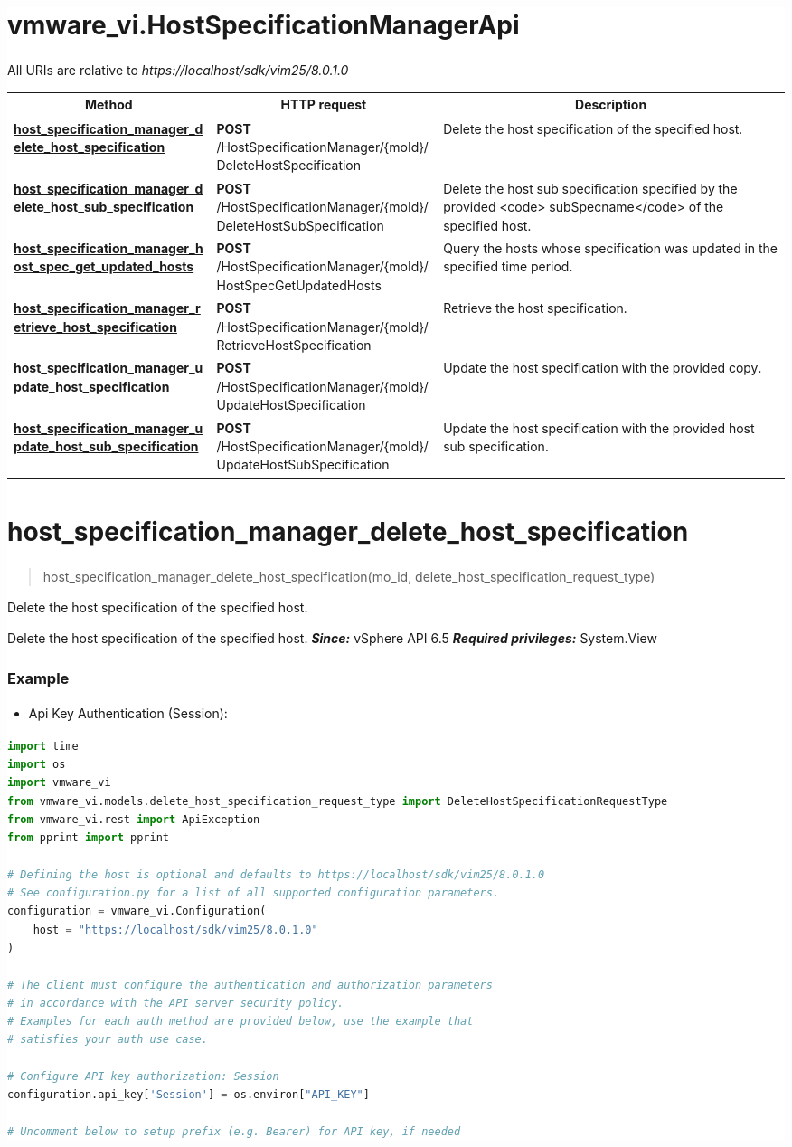 # vmware_vi.HostSpecificationManagerApi

All URIs are relative to *https://localhost/sdk/vim25/8.0.1.0*

Method | HTTP request | Description
------------- | ------------- | -------------
[**host_specification_manager_delete_host_specification**](HostSpecificationManagerApi.md#host_specification_manager_delete_host_specification) | **POST** /HostSpecificationManager/{moId}/DeleteHostSpecification | Delete the host specification of the specified host. 
[**host_specification_manager_delete_host_sub_specification**](HostSpecificationManagerApi.md#host_specification_manager_delete_host_sub_specification) | **POST** /HostSpecificationManager/{moId}/DeleteHostSubSpecification | Delete the host sub specification specified by the provided &lt;code&gt; subSpecname&lt;/code&gt; of the specified host. 
[**host_specification_manager_host_spec_get_updated_hosts**](HostSpecificationManagerApi.md#host_specification_manager_host_spec_get_updated_hosts) | **POST** /HostSpecificationManager/{moId}/HostSpecGetUpdatedHosts | Query the hosts whose specification was updated in the specified time period. 
[**host_specification_manager_retrieve_host_specification**](HostSpecificationManagerApi.md#host_specification_manager_retrieve_host_specification) | **POST** /HostSpecificationManager/{moId}/RetrieveHostSpecification | Retrieve the host specification. 
[**host_specification_manager_update_host_specification**](HostSpecificationManagerApi.md#host_specification_manager_update_host_specification) | **POST** /HostSpecificationManager/{moId}/UpdateHostSpecification | Update the host specification with the provided copy. 
[**host_specification_manager_update_host_sub_specification**](HostSpecificationManagerApi.md#host_specification_manager_update_host_sub_specification) | **POST** /HostSpecificationManager/{moId}/UpdateHostSubSpecification | Update the host specification with the provided host sub specification. 


# **host_specification_manager_delete_host_specification**
> host_specification_manager_delete_host_specification(mo_id, delete_host_specification_request_type)

Delete the host specification of the specified host. 

Delete the host specification of the specified host.  ***Since:*** vSphere API 6.5  ***Required privileges:*** System.View 

### Example

* Api Key Authentication (Session):
```python
import time
import os
import vmware_vi
from vmware_vi.models.delete_host_specification_request_type import DeleteHostSpecificationRequestType
from vmware_vi.rest import ApiException
from pprint import pprint

# Defining the host is optional and defaults to https://localhost/sdk/vim25/8.0.1.0
# See configuration.py for a list of all supported configuration parameters.
configuration = vmware_vi.Configuration(
    host = "https://localhost/sdk/vim25/8.0.1.0"
)

# The client must configure the authentication and authorization parameters
# in accordance with the API server security policy.
# Examples for each auth method are provided below, use the example that
# satisfies your auth use case.

# Configure API key authorization: Session
configuration.api_key['Session'] = os.environ["API_KEY"]

# Uncomment below to setup prefix (e.g. Bearer) for API key, if needed
```